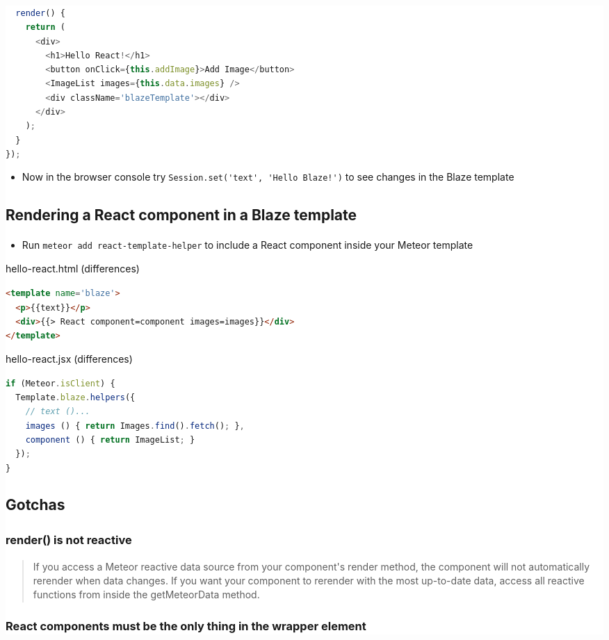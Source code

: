 ```javascript
  render() {
    return (
      <div>
        <h1>Hello React!</h1>
        <button onClick={this.addImage}>Add Image</button>
        <ImageList images={this.data.images} />
        <div className='blazeTemplate'></div>
      </div>
    );
  }
});
```

- Now in the browser console try `Session.set('text', 'Hello Blaze!')` to see
  changes in the Blaze template

## Rendering a React component in a Blaze template

- Run `meteor add react-template-helper` to include a React component inside
  your Meteor template

hello-react.html (differences)
```html
<template name='blaze'>
  <p>{{text}}</p>
  <div>{{> React component=component images=images}}</div>
</template>
```

hello-react.jsx (differences)
```javascript
if (Meteor.isClient) {
  Template.blaze.helpers({
    // text ()...
    images () { return Images.find().fetch(); },
    component () { return ImageList; }
  });
}
```

## Gotchas

### render() is not reactive

> If you access a Meteor reactive data source from your component's render
> method, the component will not automatically rerender when data changes. If
> you want your component to rerender with the most up-to-date data, access all
> reactive functions from inside the getMeteorData method.

### React components must be the only thing in the wrapper element
